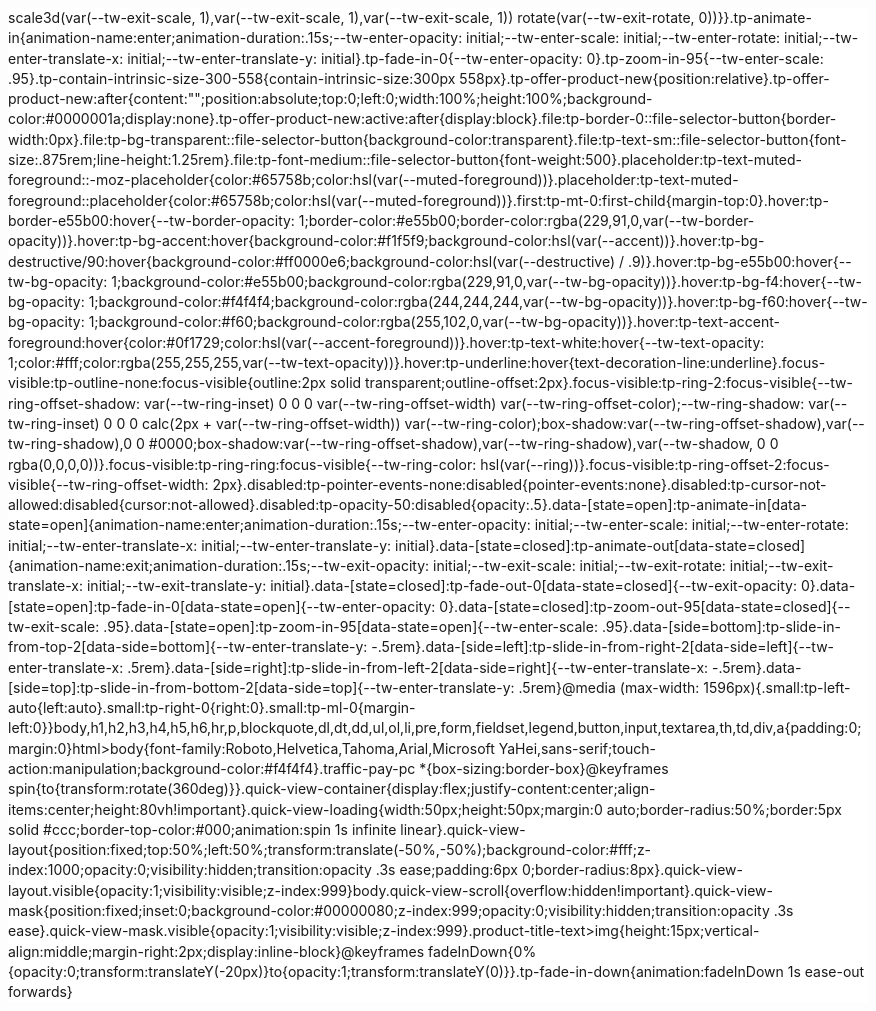 scale3d(var(--tw-exit-scale, 1),var(--tw-exit-scale, 1),var(--tw-exit-scale, 1)) rotate(var(--tw-exit-rotate, 0))}}.tp-animate-in{animation-name:enter;animation-duration:.15s;--tw-enter-opacity: initial;--tw-enter-scale: initial;--tw-enter-rotate: initial;--tw-enter-translate-x: initial;--tw-enter-translate-y: initial}.tp-fade-in-0{--tw-enter-opacity: 0}.tp-zoom-in-95{--tw-enter-scale: .95}.tp-contain-intrinsic-size-300-558{contain-intrinsic-size:300px 558px}.tp-offer-product-new{position:relative}.tp-offer-product-new:after{content:"";position:absolute;top:0;left:0;width:100%;height:100%;background-color:#0000001a;display:none}.tp-offer-product-new:active:after{display:block}.file\:tp-border-0::file-selector-button{border-width:0px}.file\:tp-bg-transparent::file-selector-button{background-color:transparent}.file\:tp-text-sm::file-selector-button{font-size:.875rem;line-height:1.25rem}.file\:tp-font-medium::file-selector-button{font-weight:500}.placeholder\:tp-text-muted-foreground::-moz-placeholder{color:#65758b;color:hsl(var(--muted-foreground))}.placeholder\:tp-text-muted-foreground::placeholder{color:#65758b;color:hsl(var(--muted-foreground))}.first\:tp-mt-0:first-child{margin-top:0}.hover\:tp-border-e55b00:hover{--tw-border-opacity: 1;border-color:#e55b00;border-color:rgba(229,91,0,var(--tw-border-opacity))}.hover\:tp-bg-accent:hover{background-color:#f1f5f9;background-color:hsl(var(--accent))}.hover\:tp-bg-destructive\/90:hover{background-color:#ff0000e6;background-color:hsl(var(--destructive) / .9)}.hover\:tp-bg-e55b00:hover{--tw-bg-opacity: 1;background-color:#e55b00;background-color:rgba(229,91,0,var(--tw-bg-opacity))}.hover\:tp-bg-f4:hover{--tw-bg-opacity: 1;background-color:#f4f4f4;background-color:rgba(244,244,244,var(--tw-bg-opacity))}.hover\:tp-bg-f60:hover{--tw-bg-opacity: 1;background-color:#f60;background-color:rgba(255,102,0,var(--tw-bg-opacity))}.hover\:tp-text-accent-foreground:hover{color:#0f1729;color:hsl(var(--accent-foreground))}.hover\:tp-text-white:hover{--tw-text-opacity: 1;color:#fff;color:rgba(255,255,255,var(--tw-text-opacity))}.hover\:tp-underline:hover{text-decoration-line:underline}.focus-visible\:tp-outline-none:focus-visible{outline:2px solid transparent;outline-offset:2px}.focus-visible\:tp-ring-2:focus-visible{--tw-ring-offset-shadow: var(--tw-ring-inset) 0 0 0 var(--tw-ring-offset-width) var(--tw-ring-offset-color);--tw-ring-shadow: var(--tw-ring-inset) 0 0 0 calc(2px + var(--tw-ring-offset-width)) var(--tw-ring-color);box-shadow:var(--tw-ring-offset-shadow),var(--tw-ring-shadow),0 0 #0000;box-shadow:var(--tw-ring-offset-shadow),var(--tw-ring-shadow),var(--tw-shadow, 0 0 rgba(0,0,0,0))}.focus-visible\:tp-ring-ring:focus-visible{--tw-ring-color: hsl(var(--ring))}.focus-visible\:tp-ring-offset-2:focus-visible{--tw-ring-offset-width: 2px}.disabled\:tp-pointer-events-none:disabled{pointer-events:none}.disabled\:tp-cursor-not-allowed:disabled{cursor:not-allowed}.disabled\:tp-opacity-50:disabled{opacity:.5}.data-\[state\=open\]\:tp-animate-in[data-state=open]{animation-name:enter;animation-duration:.15s;--tw-enter-opacity: initial;--tw-enter-scale: initial;--tw-enter-rotate: initial;--tw-enter-translate-x: initial;--tw-enter-translate-y: initial}.data-\[state\=closed\]\:tp-animate-out[data-state=closed]{animation-name:exit;animation-duration:.15s;--tw-exit-opacity: initial;--tw-exit-scale: initial;--tw-exit-rotate: initial;--tw-exit-translate-x: initial;--tw-exit-translate-y: initial}.data-\[state\=closed\]\:tp-fade-out-0[data-state=closed]{--tw-exit-opacity: 0}.data-\[state\=open\]\:tp-fade-in-0[data-state=open]{--tw-enter-opacity: 0}.data-\[state\=closed\]\:tp-zoom-out-95[data-state=closed]{--tw-exit-scale: .95}.data-\[state\=open\]\:tp-zoom-in-95[data-state=open]{--tw-enter-scale: .95}.data-\[side\=bottom\]\:tp-slide-in-from-top-2[data-side=bottom]{--tw-enter-translate-y: -.5rem}.data-\[side\=left\]\:tp-slide-in-from-right-2[data-side=left]{--tw-enter-translate-x: .5rem}.data-\[side\=right\]\:tp-slide-in-from-left-2[data-side=right]{--tw-enter-translate-x: -.5rem}.data-\[side\=top\]\:tp-slide-in-from-bottom-2[data-side=top]{--tw-enter-translate-y: .5rem}@media (max-width: 1596px){.small\:tp-left-auto{left:auto}.small\:tp-right-0{right:0}.small\:tp-ml-0{margin-left:0}}body,h1,h2,h3,h4,h5,h6,hr,p,blockquote,dl,dt,dd,ul,ol,li,pre,form,fieldset,legend,button,input,textarea,th,td,div,a{padding:0;margin:0}html>body{font-family:Roboto,Helvetica,Tahoma,Arial,Microsoft YaHei,sans-serif;touch-action:manipulation;background-color:#f4f4f4}.traffic-pay-pc *{box-sizing:border-box}@keyframes spin{to{transform:rotate(360deg)}}.quick-view-container{display:flex;justify-content:center;align-items:center;height:80vh!important}.quick-view-loading{width:50px;height:50px;margin:0 auto;border-radius:50%;border:5px solid #ccc;border-top-color:#000;animation:spin 1s infinite linear}.quick-view-layout{position:fixed;top:50%;left:50%;transform:translate(-50%,-50%);background-color:#fff;z-index:1000;opacity:0;visibility:hidden;transition:opacity .3s ease;padding:6px 0;border-radius:8px}.quick-view-layout.visible{opacity:1;visibility:visible;z-index:999}body.quick-view-scroll{overflow:hidden!important}.quick-view-mask{position:fixed;inset:0;background-color:#00000080;z-index:999;opacity:0;visibility:hidden;transition:opacity .3s ease}.quick-view-mask.visible{opacity:1;visibility:visible;z-index:999}.product-title-text>img{height:15px;vertical-align:middle;margin-right:2px;display:inline-block}@keyframes fadeInDown{0%{opacity:0;transform:translateY(-20px)}to{opacity:1;transform:translateY(0)}}.tp-fade-in-down{animation:fadeInDown 1s ease-out forwards}
